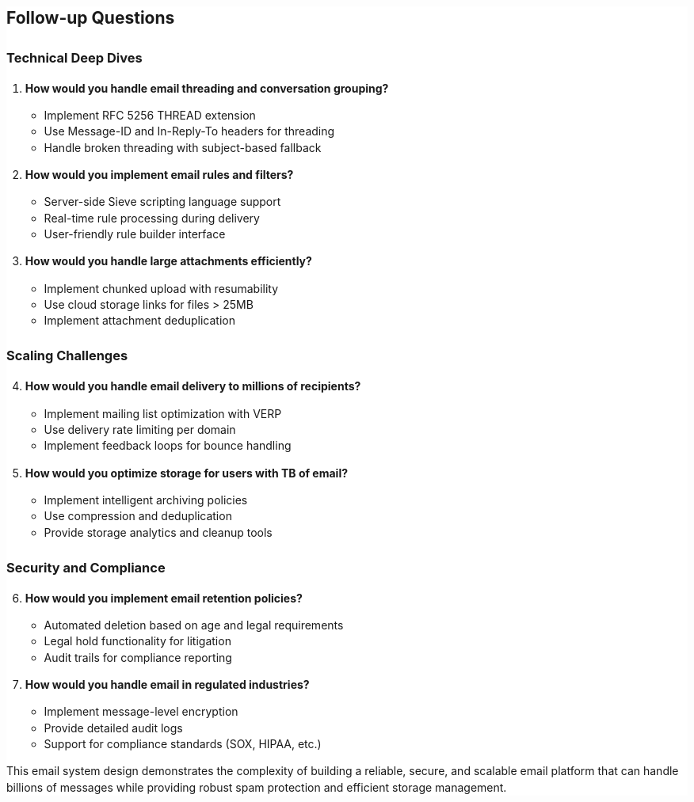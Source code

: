 ## Follow-up Questions

### Technical Deep Dives

1. **How would you handle email threading and conversation grouping?**
   - Implement RFC 5256 THREAD extension
   - Use Message-ID and In-Reply-To headers for threading
   - Handle broken threading with subject-based fallback

2. **How would you implement email rules and filters?**
   - Server-side Sieve scripting language support
   - Real-time rule processing during delivery
   - User-friendly rule builder interface

3. **How would you handle large attachments efficiently?**
   - Implement chunked upload with resumability
   - Use cloud storage links for files > 25MB
   - Implement attachment deduplication

### Scaling Challenges

4. **How would you handle email delivery to millions of recipients?**
   - Implement mailing list optimization with VERP
   - Use delivery rate limiting per domain
   - Implement feedback loops for bounce handling

5. **How would you optimize storage for users with TB of email?**
   - Implement intelligent archiving policies
   - Use compression and deduplication
   - Provide storage analytics and cleanup tools

### Security and Compliance

6. **How would you implement email retention policies?**
   - Automated deletion based on age and legal requirements
   - Legal hold functionality for litigation
   - Audit trails for compliance reporting

7. **How would you handle email in regulated industries?**
   - Implement message-level encryption
   - Provide detailed audit logs
   - Support for compliance standards (SOX, HIPAA, etc.)

This email system design demonstrates the complexity of building a reliable, secure, and scalable email platform that can handle billions of messages while providing robust spam protection and efficient storage management.